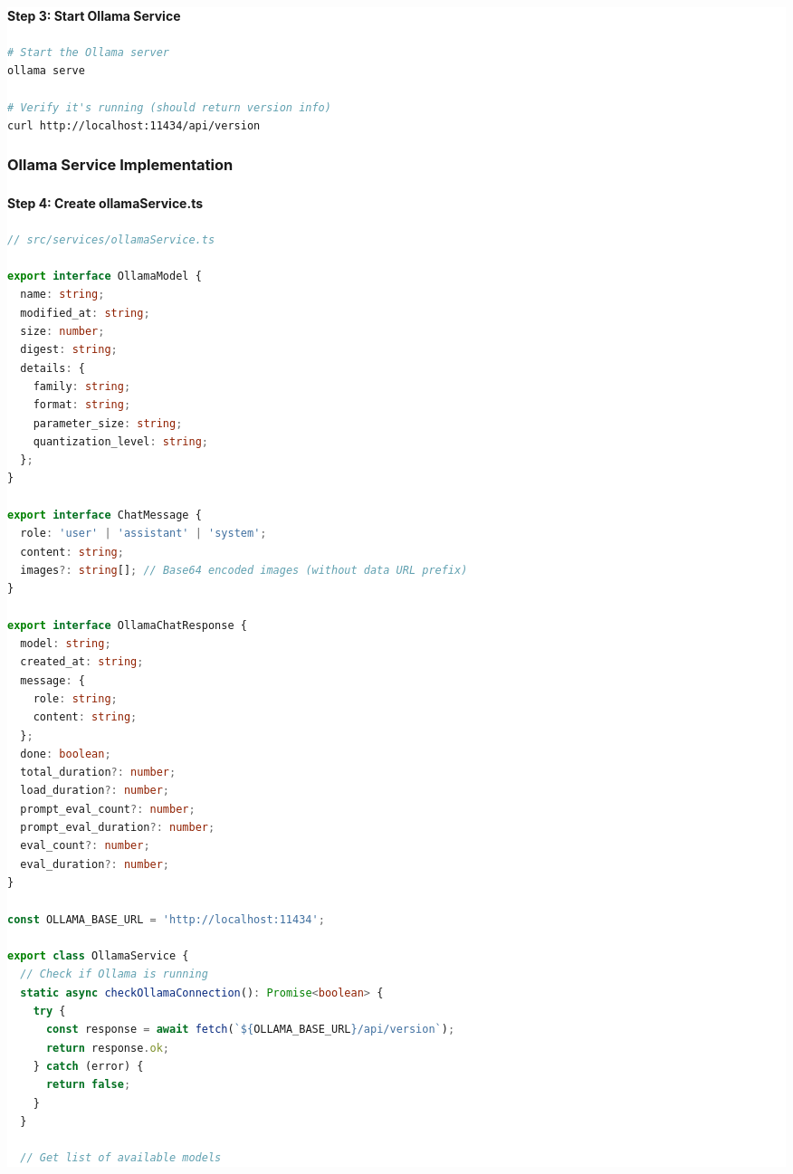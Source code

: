 #### **Step 3: Start Ollama Service**
```bash
# Start the Ollama server
ollama serve

# Verify it's running (should return version info)
curl http://localhost:11434/api/version
```

### **Ollama Service Implementation**

#### **Step 4: Create ollamaService.ts**
```typescript
// src/services/ollamaService.ts

export interface OllamaModel {
  name: string;
  modified_at: string;
  size: number;
  digest: string;
  details: {
    family: string;
    format: string;
    parameter_size: string;
    quantization_level: string;
  };
}

export interface ChatMessage {
  role: 'user' | 'assistant' | 'system';
  content: string;
  images?: string[]; // Base64 encoded images (without data URL prefix)
}

export interface OllamaChatResponse {
  model: string;
  created_at: string;
  message: {
    role: string;
    content: string;
  };
  done: boolean;
  total_duration?: number;
  load_duration?: number;
  prompt_eval_count?: number;
  prompt_eval_duration?: number;
  eval_count?: number;
  eval_duration?: number;
}

const OLLAMA_BASE_URL = 'http://localhost:11434';

export class OllamaService {
  // Check if Ollama is running
  static async checkOllamaConnection(): Promise<boolean> {
    try {
      const response = await fetch(`${OLLAMA_BASE_URL}/api/version`);
      return response.ok;
    } catch (error) {
      return false;
    }
  }

  // Get list of available models
```
